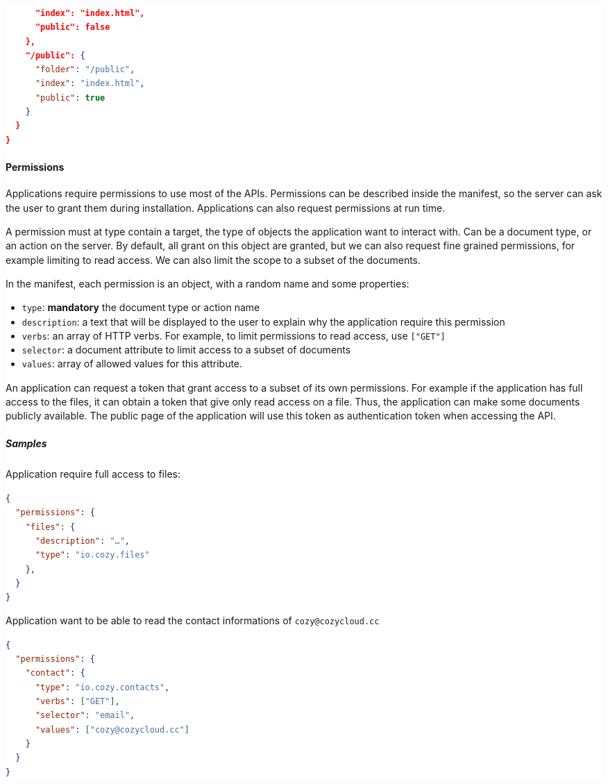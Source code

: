 ```json
      "index": "index.html",
      "public": false
    },
    "/public": {
      "folder": "/public",
      "index": "index.html",
      "public": true
    }
  }
}

```

#### Permissions

Applications require permissions to use most of the APIs. Permissions can be described inside the manifest, so the server can ask the user to grant them during installation. Applications can also request permissions at run time.

A permission must at type contain a target, the type of objects the application want to interact with. Can be a document type, or an action on the server. By default, all grant on this object are granted, but we can also request fine grained permissions, for example limiting to read access. We can also limit the scope to a subset of the documents.

In the manifest, each permission is an object, with a random name and some properties:

 - `type`: **mandatory** the document type or action name
 - `description`: a text that will be displayed to the user to explain why the application require this permission
 - `verbs`: an array of HTTP verbs. For example, to limit permissions to read access, use `["GET"]`
 - `selector`: a document attribute to limit access to a subset of documents
 - `values`: array of allowed values for this attribute.

An application can request a token that grant access to a subset of its own permissions. For example if the application has full access to the files, it can obtain a token that give only read access on a file. Thus, the application can make some documents publicly available. The public page of the application will use this token as authentication token when accessing the API.

##### Samples

Application require full access to files:

```json
{
  "permissions": {
    "files": {
      "description": "…",
      "type": "io.cozy.files"
    },
  }
}
```

Application want to be able to read the contact informations of `cozy@cozycloud.cc`
```json
{
  "permissions": {
    "contact": {
      "type": "io.cozy.contacts",
      "verbs": ["GET"],
      "selector": "email",
      "values": ["cozy@cozycloud.cc"]
    }
  }
}

```
